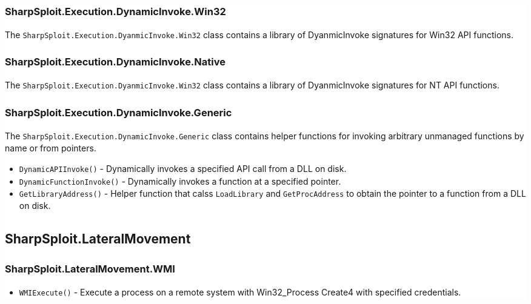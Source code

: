 ### SharpSploit.Execution.DynamicInvoke.Win32

The `SharpSploit.Execution.DyanmicInvoke.Win32` class contains a library of DyanmicInvoke signatures for Win32 API functions.

### SharpSploit.Execution.DynamicInvoke.Native

The `SharpSploit.Execution.DyanmicInvoke.Win32` class contains a library of DyanmicInvoke signatures for NT API functions.

### SharpSploit.Execution.DynamicInvoke.Generic

The `SharpSploit.Execution.DynamicInvoke.Generic` class contains helper functions for invoking arbitrary unmanaged functions by name or from pointers.

* `DynamicAPIInvoke()` - Dynamically invokes a specified API call from a DLL on disk.
* `DynamicFunctionInvoke()` - Dynamically invokes a function at a specified pointer.
* `GetLibraryAddress()` - Helper function that calss `LoadLibrary` and `GetProcAddress` to obtain the pointer to a function from a DLL on disk.

## SharpSploit.LateralMovement

### SharpSploit.LateralMovement.WMI

* `WMIExecute()` - Execute a process on a remote system with Win32_Process Create4 with specified credentials.